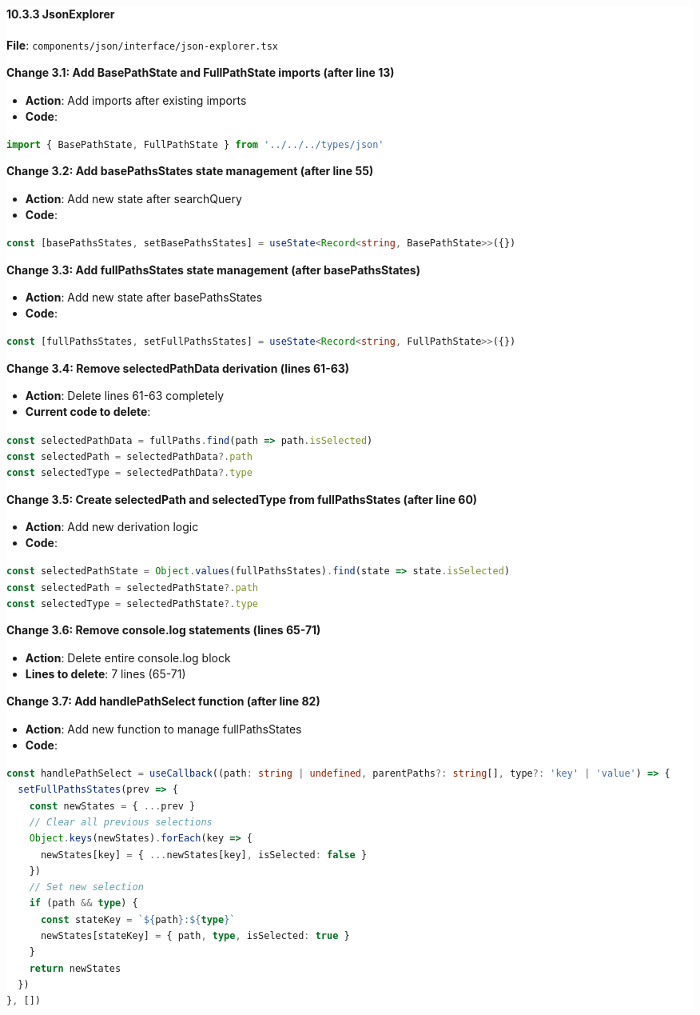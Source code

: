 #### **10.3.3 JsonExplorer**

**File**: `components/json/interface/json-explorer.tsx`

**Change 3.1: Add BasePathState and FullPathState imports (after line 13)**
- **Action**: Add imports after existing imports
- **Code**:
```typescript
import { BasePathState, FullPathState } from '../../../types/json'
```

**Change 3.2: Add basePathsStates state management (after line 55)**
- **Action**: Add new state after searchQuery
- **Code**:
```typescript
const [basePathsStates, setBasePathsStates] = useState<Record<string, BasePathState>>({})
```

**Change 3.3: Add fullPathsStates state management (after basePathsStates)**
- **Action**: Add new state after basePathsStates
- **Code**:
```typescript
const [fullPathsStates, setFullPathsStates] = useState<Record<string, FullPathState>>({})
```

**Change 3.4: Remove selectedPathData derivation (lines 61-63)**
- **Action**: Delete lines 61-63 completely
- **Current code to delete**:
```typescript
const selectedPathData = fullPaths.find(path => path.isSelected)
const selectedPath = selectedPathData?.path
const selectedType = selectedPathData?.type
```

**Change 3.5: Create selectedPath and selectedType from fullPathsStates (after line 60)**
- **Action**: Add new derivation logic
- **Code**:
```typescript
const selectedPathState = Object.values(fullPathsStates).find(state => state.isSelected)
const selectedPath = selectedPathState?.path
const selectedType = selectedPathState?.type
```

**Change 3.6: Remove console.log statements (lines 65-71)**
- **Action**: Delete entire console.log block
- **Lines to delete**: 7 lines (65-71)

**Change 3.7: Add handlePathSelect function (after line 82)**
- **Action**: Add new function to manage fullPathsStates
- **Code**:
```typescript
const handlePathSelect = useCallback((path: string | undefined, parentPaths?: string[], type?: 'key' | 'value') => {
  setFullPathsStates(prev => {
    const newStates = { ...prev }
    // Clear all previous selections
    Object.keys(newStates).forEach(key => {
      newStates[key] = { ...newStates[key], isSelected: false }
    })
    // Set new selection
    if (path && type) {
      const stateKey = `${path}:${type}`
      newStates[stateKey] = { path, type, isSelected: true }
    }
    return newStates
  })
}, [])
```

